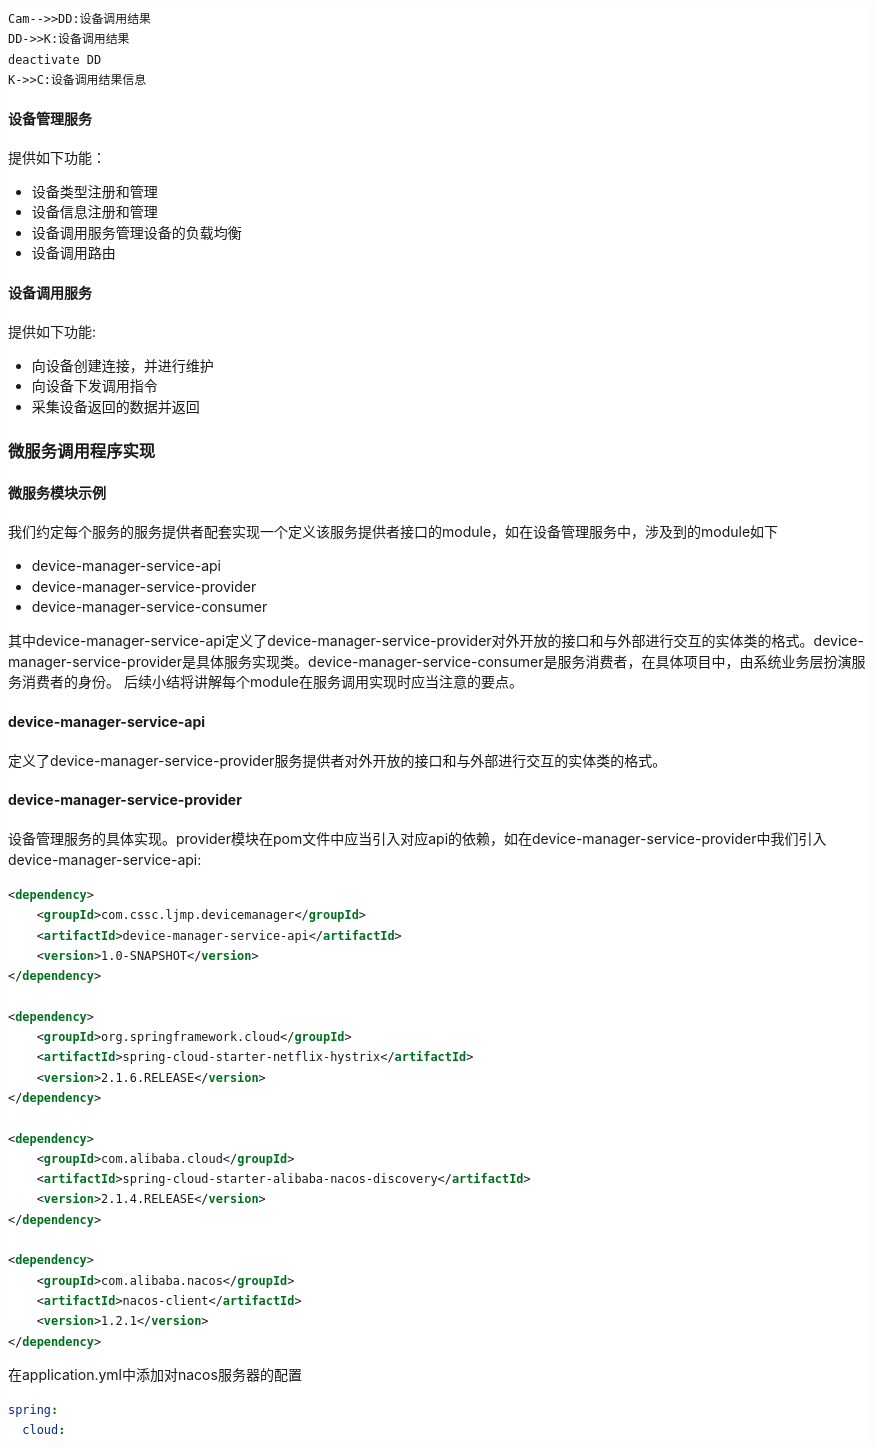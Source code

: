 ~~~ mermaid
Cam-->>DD:设备调用结果
DD->>K:设备调用结果
deactivate DD
K->>C:设备调用结果信息
~~~

#### 设备管理服务
提供如下功能：
- 设备类型注册和管理
- 设备信息注册和管理
- 设备调用服务管理设备的负载均衡
- 设备调用路由

#### 设备调用服务
提供如下功能:
- 向设备创建连接，并进行维护
- 向设备下发调用指令
- 采集设备返回的数据并返回

### 微服务调用程序实现
#### 微服务模块示例
我们约定每个服务的服务提供者配套实现一个定义该服务提供者接口的module，如在设备管理服务中，涉及到的module如下
- device-manager-service-api
- device-manager-service-provider
- device-manager-service-consumer

其中device-manager-service-api定义了device-manager-service-provider对外开放的接口和与外部进行交互的实体类的格式。device-manager-service-provider是具体服务实现类。device-manager-service-consumer是服务消费者，在具体项目中，由系统业务层扮演服务消费者的身份。
后续小结将讲解每个module在服务调用实现时应当注意的要点。
#### device-manager-service-api
定义了device-manager-service-provider服务提供者对外开放的接口和与外部进行交互的实体类的格式。
#### device-manager-service-provider
设备管理服务的具体实现。provider模块在pom文件中应当引入对应api的依赖，如在device-manager-service-provider中我们引入device-manager-service-api:
```xml
<dependency>   
    <groupId>com.cssc.ljmp.devicemanager</groupId>   
    <artifactId>device-manager-service-api</artifactId>   
    <version>1.0-SNAPSHOT</version>
</dependency>

<dependency>
    <groupId>org.springframework.cloud</groupId>
    <artifactId>spring-cloud-starter-netflix-hystrix</artifactId>
    <version>2.1.6.RELEASE</version>
</dependency>

<dependency>
    <groupId>com.alibaba.cloud</groupId>
    <artifactId>spring-cloud-starter-alibaba-nacos-discovery</artifactId>
    <version>2.1.4.RELEASE</version>
</dependency>

<dependency>
    <groupId>com.alibaba.nacos</groupId>
    <artifactId>nacos-client</artifactId>
    <version>1.2.1</version>
</dependency>
```
在application.yml中添加对nacos服务器的配置
```yml
spring:
  cloud:
```